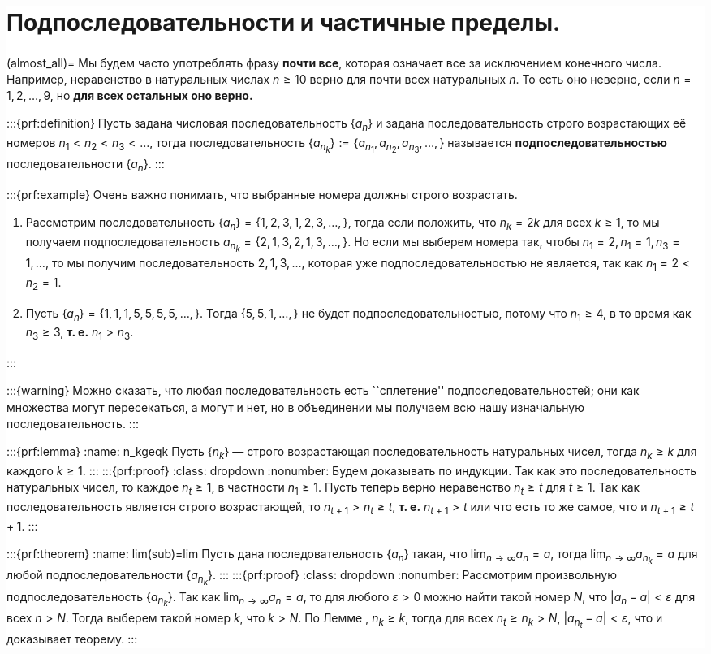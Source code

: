 # Подпоследовательности и частичные пределы.

(almost_all)=
Мы будем часто употреблять фразу **почти все**, которая означает все за исключением конечного числа. Например, неравенство в натуральных числах $n\ge 10$ верно для почти всех натуральных $n$. То есть оно неверно, если $n=1,2,\ldots,9$, но **для всех остальных оно верно.**

:::{prf:definition}
Пусть задана числовая последовательность $\{a_n\}$
и задана последовательность строго возрастающих её номеров $n_1 <n_2< n_3 < \ldots$, тогда последовательность $\{a_{n_k}\}:= \{a_{n_1}, a_{n_2}, a_{n_3},\ldots,\}$ называется **подпоследовательностью** последовательности $\{a_n\}.$
:::

:::{prf:example}
Очень важно понимать, что выбранные номера должны строго возрастать.

1. Рассмотрим последовательность $\{a_n\}=\{1,2,3,1,2,3,\ldots,\}$, тогда если положить, что $n_k = 2k$ для всех $k\ge 1$, то мы получаем подпоследовательность $a_{n_k} = \{2,1,3,2,1,3, \ldots,\}$. Но если мы выберем номера так, чтобы $n_1= 2, n_1 = 1, n_3=1, \ldots,$ то мы получим последовательность $2,1,3,\ldots,$ которая уже подпоследовательностью не является, так как $n_1 = 2 <n_2 = 1.$

2. Пусть $\{a_n\} = \{1,1,1,5,5,5,5,\ldots,\}.$ Тогда $\{5,5,1,\ldots,\}$ не будет подпоследовательностью, потому что $n_1 \ge 4$, в то время как $n_3 \ge 3$, **т. е.** $n_1 >n_3$. 

:::

:::{warning}
Можно сказать, что любая последовательность есть ``сплетение'' подпоследовательностей; они как множества могут пересекаться, а могут и нет, но в объединении мы получаем всю нашу изначальную последовательность.
:::

:::{prf:lemma}
:name: n_kgeqk
Пусть $\{n_k\}$ — строго возрастающая последовательность натуральных чисел, тогда $n_k \ge k$ для каждого $k\ge 1.$
:::
:::{prf:proof}
:class: dropdown
:nonumber:
Будем доказывать по индукции. Так как это последовательность натуральных чисел, то каждое $n_t\ge 1$, в частности $n_1\ge 1$. Пусть теперь верно неравенство $n_t \ge t$ для $t\ge 1$. Так как последовательность является строго возрастающей, то $n_{t+1}>n_t \ge t$, **т. е.** $n_{t+1} >t$ или что есть то же самое, что и $n_{t+1}\ge t+1$.
:::

:::{prf:theorem}
:name: lim(sub)=lim
Пусть дана последовательность $\{a_n\}$ такая, что $\lim_{n\to \infty}a_n = a$, тогда $\lim_{n\to \infty}a_{n_k} =a$ для любой подпоследовательности $\{a_{n_k}\}$.
:::
:::{prf:proof}
:class: dropdown
:nonumber:
Рассмотрим произвольную подпоследовательность $\{a_{n_k}\}$. Так как $\lim_{n \to \infty}a_n =a$, то для любого $\varepsilon >0$ можно найти такой номер $N$, что $|a_n - a| < \varepsilon$ для всех $n >N$. Тогда выберем такой номер $k$, что $k >N$. По Лемме [](#n_kgeqk), $n_k \ge k$, тогда для всех $n_t \ge n_k >N$, $|a_{n_t}- a| < \varepsilon$, что и доказывает теорему.
:::
